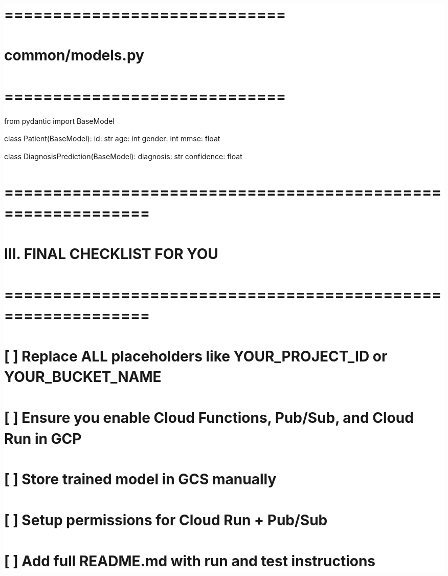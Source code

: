 
# =============================
# common/models.py
# =============================
from pydantic import BaseModel

class Patient(BaseModel):
    id: str
    age: int
    gender: int
    mmse: float

class DiagnosisPrediction(BaseModel):
    diagnosis: str
    confidence: float


# ============================================================
# III. FINAL CHECKLIST FOR YOU
# ============================================================
# [ ] Replace ALL placeholders like YOUR_PROJECT_ID or YOUR_BUCKET_NAME
# [ ] Ensure you enable Cloud Functions, Pub/Sub, and Cloud Run in GCP
# [ ] Store trained model in GCS manually
# [ ] Setup permissions for Cloud Run + Pub/Sub
# [ ] Add full README.md with run and test instructions

